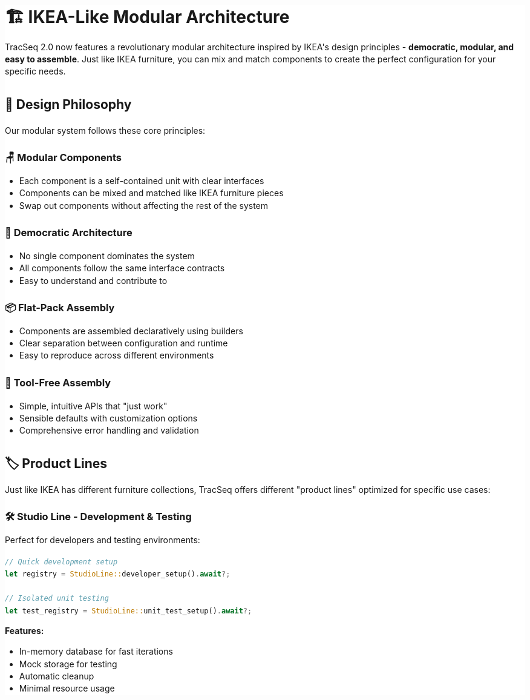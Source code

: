 # 🏗️ IKEA-Like Modular Architecture

TracSeq 2.0 now features a revolutionary modular architecture inspired by IKEA's design principles - **democratic, modular, and easy to assemble**. Just like IKEA furniture, you can mix and match components to create the perfect configuration for your specific needs.

## 🎯 Design Philosophy

Our modular system follows these core principles:

### 🪑 **Modular Components**
- Each component is a self-contained unit with clear interfaces
- Components can be mixed and matched like IKEA furniture pieces
- Swap out components without affecting the rest of the system

### 🏪 **Democratic Architecture**
- No single component dominates the system
- All components follow the same interface contracts
- Easy to understand and contribute to

### 📦 **Flat-Pack Assembly**
- Components are assembled declaratively using builders
- Clear separation between configuration and runtime
- Easy to reproduce across different environments

### 🔧 **Tool-Free Assembly**
- Simple, intuitive APIs that "just work"
- Sensible defaults with customization options
- Comprehensive error handling and validation

## 🏷️ Product Lines

Just like IKEA has different furniture collections, TracSeq offers different "product lines" optimized for specific use cases:

### 🛠️ **Studio Line** - Development & Testing
Perfect for developers and testing environments:

```rust
// Quick development setup
let registry = StudioLine::developer_setup().await?;

// Isolated unit testing
let test_registry = StudioLine::unit_test_setup().await?;
```

**Features:**
- In-memory database for fast iterations
- Mock storage for testing
- Automatic cleanup
- Minimal resource usage
